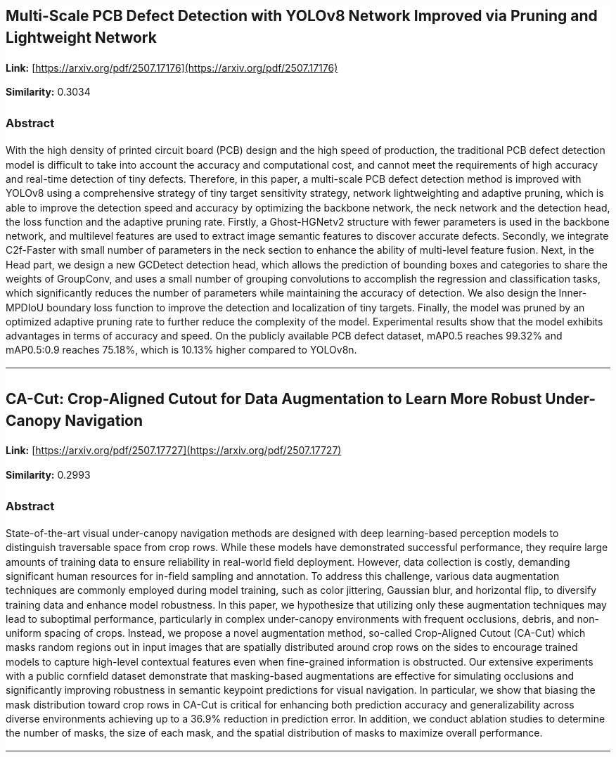 ## Multi-Scale PCB Defect Detection with YOLOv8 Network Improved via Pruning and Lightweight Network

**Link:** [https://arxiv.org/pdf/2507.17176](https://arxiv.org/pdf/2507.17176)

**Similarity:** 0.3034

### Abstract

With the high density of printed circuit board (PCB) design and the high speed of production, the traditional PCB defect detection model is difficult to take into account the accuracy and computational cost, and cannot meet the requirements of high accuracy and real-time detection of tiny defects. Therefore, in this paper, a multi-scale PCB defect detection method is improved with YOLOv8 using a comprehensive strategy of tiny target sensitivity strategy, network lightweighting and adaptive pruning, which is able to improve the detection speed and accuracy by optimizing the backbone network, the neck network and the detection head, the loss function and the adaptive pruning rate. Firstly, a Ghost-HGNetv2 structure with fewer parameters is used in the backbone network, and multilevel features are used to extract image semantic features to discover accurate defects. Secondly, we integrate C2f-Faster with small number of parameters in the neck section to enhance the ability of multi-level feature fusion. Next, in the Head part, we design a new GCDetect detection head, which allows the prediction of bounding boxes and categories to share the weights of GroupConv, and uses a small number of grouping convolutions to accomplish the regression and classification tasks, which significantly reduces the number of parameters while maintaining the accuracy of detection. We also design the Inner-MPDIoU boundary loss function to improve the detection and localization of tiny targets. Finally, the model was pruned by an optimized adaptive pruning rate to further reduce the complexity of the model. Experimental results show that the model exhibits advantages in terms of accuracy and speed. On the publicly available PCB defect dataset, mAP0.5 reaches 99.32% and mAP0.5:0.9 reaches 75.18%, which is 10.13% higher compared to YOLOv8n.

---

## CA-Cut: Crop-Aligned Cutout for Data Augmentation to Learn More Robust Under-Canopy Navigation

**Link:** [https://arxiv.org/pdf/2507.17727](https://arxiv.org/pdf/2507.17727)

**Similarity:** 0.2993

### Abstract

State-of-the-art visual under-canopy navigation methods are designed with deep learning-based perception models to distinguish traversable space from crop rows. While these models have demonstrated successful performance, they require large amounts of training data to ensure reliability in real-world field deployment. However, data collection is costly, demanding significant human resources for in-field sampling and annotation. To address this challenge, various data augmentation techniques are commonly employed during model training, such as color jittering, Gaussian blur, and horizontal flip, to diversify training data and enhance model robustness. In this paper, we hypothesize that utilizing only these augmentation techniques may lead to suboptimal performance, particularly in complex under-canopy environments with frequent occlusions, debris, and non-uniform spacing of crops. Instead, we propose a novel augmentation method, so-called Crop-Aligned Cutout (CA-Cut) which masks random regions out in input images that are spatially distributed around crop rows on the sides to encourage trained models to capture high-level contextual features even when fine-grained information is obstructed. Our extensive experiments with a public cornfield dataset demonstrate that masking-based augmentations are effective for simulating occlusions and significantly improving robustness in semantic keypoint predictions for visual navigation. In particular, we show that biasing the mask distribution toward crop rows in CA-Cut is critical for enhancing both prediction accuracy and generalizability across diverse environments achieving up to a 36.9% reduction in prediction error. In addition, we conduct ablation studies to determine the number of masks, the size of each mask, and the spatial distribution of masks to maximize overall performance.

---